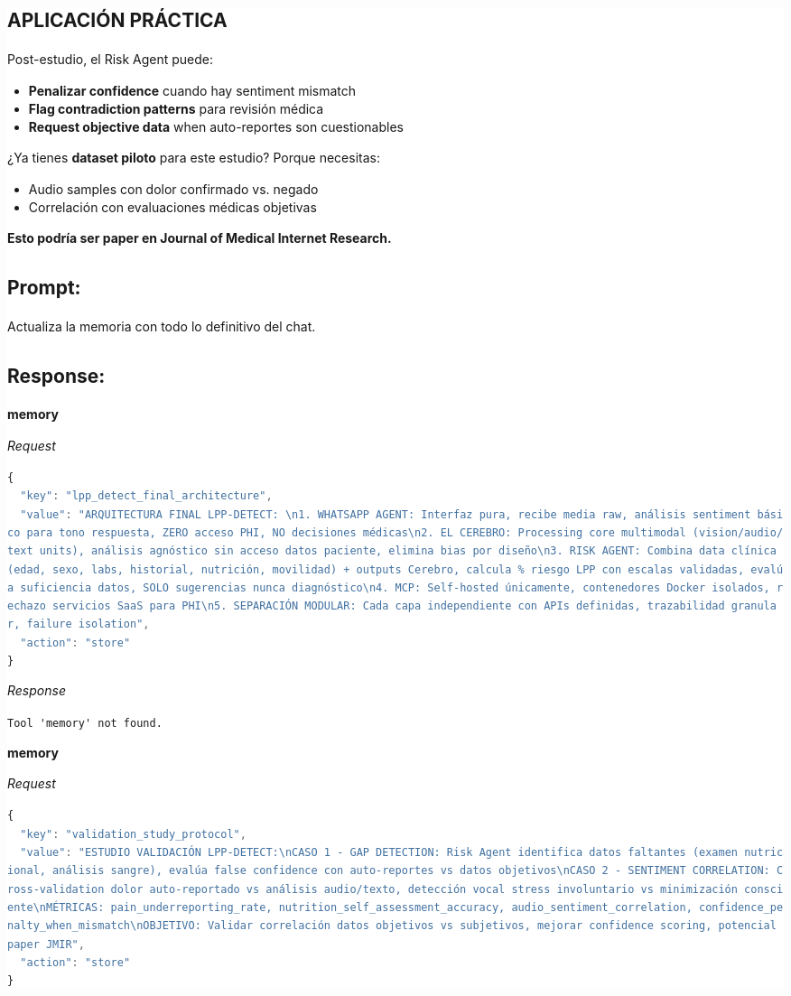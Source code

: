 ## APLICACIÓN PRÁCTICA

Post-estudio, el Risk Agent puede:
- **Penalizar confidence** cuando hay sentiment mismatch
- **Flag contradiction patterns** para revisión médica
- **Request objective data** when auto-reportes son cuestionables

¿Ya tienes **dataset piloto** para este estudio? Porque necesitas:
- Audio samples con dolor confirmado vs. negado
- Correlación con evaluaciones médicas objetivas

**Esto podría ser paper en Journal of Medical Internet Research.**



## Prompt:
Actualiza la memoria con todo lo definitivo del chat.



## Response:


**memory**

*Request*

```javascript
{
  "key": "lpp_detect_final_architecture",
  "value": "ARQUITECTURA FINAL LPP-DETECT: \n1. WHATSAPP AGENT: Interfaz pura, recibe media raw, análisis sentiment básico para tono respuesta, ZERO acceso PHI, NO decisiones médicas\n2. EL CEREBRO: Processing core multimodal (vision/audio/text units), análisis agnóstico sin acceso datos paciente, elimina bias por diseño\n3. RISK AGENT: Combina data clínica (edad, sexo, labs, historial, nutrición, movilidad) + outputs Cerebro, calcula % riesgo LPP con escalas validadas, evalúa suficiencia datos, SOLO sugerencias nunca diagnóstico\n4. MCP: Self-hosted únicamente, contenedores Docker isolados, rechazo servicios SaaS para PHI\n5. SEPARACIÓN MODULAR: Cada capa independiente con APIs definidas, trazabilidad granular, failure isolation",
  "action": "store"
}
```

*Response*

```plaintext
Tool 'memory' not found.
```

**memory**

*Request*

```javascript
{
  "key": "validation_study_protocol",
  "value": "ESTUDIO VALIDACIÓN LPP-DETECT:\nCASO 1 - GAP DETECTION: Risk Agent identifica datos faltantes (examen nutricional, análisis sangre), evalúa false confidence con auto-reportes vs datos objetivos\nCASO 2 - SENTIMENT CORRELATION: Cross-validation dolor auto-reportado vs análisis audio/texto, detección vocal stress involuntario vs minimización consciente\nMÉTRICAS: pain_underreporting_rate, nutrition_self_assessment_accuracy, audio_sentiment_correlation, confidence_penalty_when_mismatch\nOBJETIVO: Validar correlación datos objetivos vs subjetivos, mejorar confidence scoring, potencial paper JMIR",
  "action": "store"
}
```
